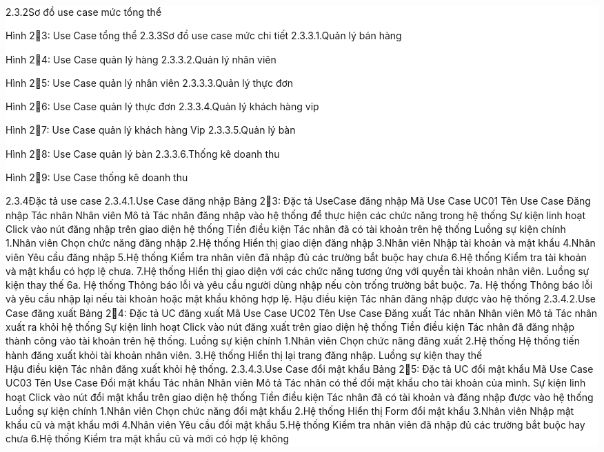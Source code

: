 2.3.2Sơ đồ use case mức tổng thể 

Hình 23: Use Case tổng thể
2.3.3Sơ đồ use case mức chi tiết 
2.3.3.1.Quản lý bán hàng

Hình 24: Use Case quản lý hàng
2.3.3.2.Quản lý nhân viên

Hình 25: Use Case quản lý nhân viên
2.3.3.3.Quản lý thực đơn

Hình 26: Use Case quản lý thực đơn
2.3.3.4.Quản lý khách hàng vip

Hình 27: Use Case quản lý khách hàng Vip
2.3.3.5.Quản lý bàn

Hình 28: Use Case quản lý bàn
2.3.3.6.Thống kê doanh thu

Hình 29: Use Case thống kê doanh thu

2.3.4Đặc tả use case
2.3.4.1.Use Case đăng nhập
Bảng 23: Đặc tả UseCase đăng nhập
Mã Use Case	UC01	Tên Use Case	Đăng nhập
Tác nhân	Nhân viên
Mô tả	Tác nhân đăng nhập vào hệ thống để thực hiện các chức năng trong hệ thống
Sự kiện linh hoạt	Click vào nút đăng nhập trên giao diện hệ thống
Tiền điều kiện	Tác nhân đã có tài khoản trên hệ thống
Luồng sự kiện chính	1.Nhân viên	Chọn chức năng đăng nhập
	2.Hệ thống	Hiển thị giao diện đăng nhập
	3.Nhân viên	Nhập tài khoản và mật khẩu
	4.Nhân viên	Yêu cầu đăng nhập
	5.Hệ thống	Kiểm tra nhân viên đã nhập đủ các trường bắt buộc hay chưa
	6.Hệ thống	Kiểm tra tài khoản và mật khẩu có hợp lệ chưa.
	7.Hệ thống	Hiển thị giao diện với các chức năng tương ứng với quyền tài khoản nhân viên.
Luồng sự kiện thay thế	6a. Hệ thống	Thông báo lỗi và yêu cầu người dùng nhập nếu còn trống trường bắt buộc.
	7a. Hệ thống	Thông báo lỗi và yêu cầu nhập lại nếu tài khoản hoặc mật khẩu không hợp lệ.
Hậu điều kiện	Tác nhân đăng nhập được vào hệ thống
2.3.4.2.Use Case đăng xuất
Bảng 24: Đặc tả UC đăng xuất
Mã Use Case	UC02	Tên Use Case	Đăng xuất
Tác nhân	Nhân viên
Mô tả	Tác nhân xuất ra khỏi hệ thống
Sự kiện linh hoạt	Click vào nút đăng xuất trên giao diện hệ thống
Tiền điều kiện	Tác nhân đã đăng nhập thành công vào tài khoản trên hệ thống.
Luồng sự kiện chính	1.Nhân viên	Chọn chức năng đăng xuất
	2.Hệ thống	Hệ thống tiến hành đăng xuất khỏi tài khoản nhân viên.
	3.Hệ thống	Hiển thị lại trang đăng nhập.
Luồng sự kiện thay thế		
Hậu điều kiện	Tác nhân đăng xuất khỏi hệ thống.
2.3.4.3.Use Case đổi mật khẩu
Bảng 25: Đặc tả UC đổi mật khẩu
Mã Use Case	UC03	Tên Use Case	Đổi mật khẩu
Tác nhân	Nhân viên
Mô tả	Tác nhân có thể đổi mật khẩu cho tài khoản của mình.
Sự kiện linh hoạt	Click vào nút đổi mật khẩu trên giao diện hệ thống
Tiền điều kiện	Tác nhân đã có tài khoản và đăng nhập được vào hệ thống
Luồng sự kiện chính	1.Nhân viên	Chọn chức năng đổi mật khẩu
	2.Hệ thống	Hiển thị Form đổi mật khẩu
	3.Nhân viên	Nhập mật khẩu cũ và mật khẩu mới
	4.Nhân viên	Yêu cầu đổi mật khẩu
	5.Hệ thống	Kiểm tra nhân viên đã nhập đủ các trường bắt buộc hay chưa
	6.Hệ thống	Kiểm tra mật khẩu cũ và mới có hợp lệ không